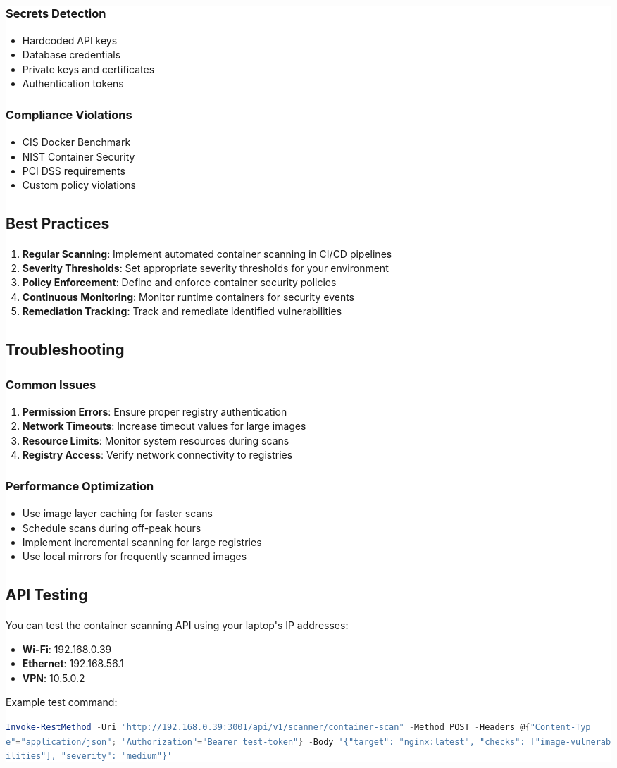 ### Secrets Detection
- Hardcoded API keys
- Database credentials
- Private keys and certificates
- Authentication tokens

### Compliance Violations
- CIS Docker Benchmark
- NIST Container Security
- PCI DSS requirements
- Custom policy violations

## Best Practices

1. **Regular Scanning**: Implement automated container scanning in CI/CD pipelines
2. **Severity Thresholds**: Set appropriate severity thresholds for your environment
3. **Policy Enforcement**: Define and enforce container security policies
4. **Continuous Monitoring**: Monitor runtime containers for security events
5. **Remediation Tracking**: Track and remediate identified vulnerabilities

## Troubleshooting

### Common Issues

1. **Permission Errors**: Ensure proper registry authentication
2. **Network Timeouts**: Increase timeout values for large images
3. **Resource Limits**: Monitor system resources during scans
4. **Registry Access**: Verify network connectivity to registries

### Performance Optimization

- Use image layer caching for faster scans
- Schedule scans during off-peak hours
- Implement incremental scanning for large registries
- Use local mirrors for frequently scanned images

## API Testing

You can test the container scanning API using your laptop's IP addresses:
- **Wi-Fi**: 192.168.0.39
- **Ethernet**: 192.168.56.1
- **VPN**: 10.5.0.2

Example test command:
```powershell
Invoke-RestMethod -Uri "http://192.168.0.39:3001/api/v1/scanner/container-scan" -Method POST -Headers @{"Content-Type"="application/json"; "Authorization"="Bearer test-token"} -Body '{"target": "nginx:latest", "checks": ["image-vulnerabilities"], "severity": "medium"}'